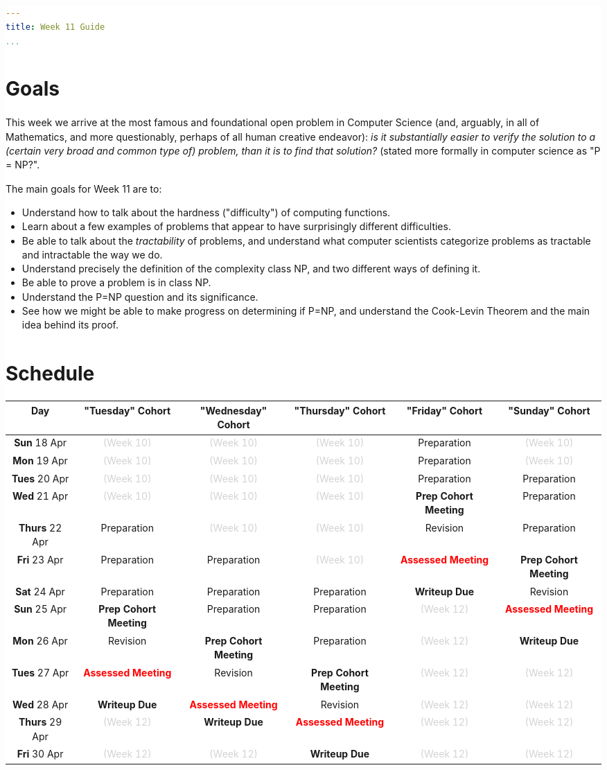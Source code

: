 ```yaml
---
title: Week 11 Guide
...
```


# Goals

This week we arrive at the most famous and foundational open problem
in Computer Science (and, arguably, in all of Mathematics, and more
questionably, perhaps of all human creative endeavor): _is it
substantially easier to verify the solution to a (certain very broad
and common type of) problem, than it is to find that solution?_
(stated more formally in computer science as "P = NP?".

The main goals for Week 11 are to:

- Understand how to talk about the hardness ("difficulty") of computing functions.
- Learn about a few examples of problems that appear to have surprisingly different difficulties.
- Be able to talk about the _tractability_ of problems, and understand what computer scientists categorize problems as tractable and intractable the way we do.
- Understand precisely the definition of the complexity class NP, and two different ways of defining it.
- Be able to prove a problem is in class NP.
- Understand the P=NP question and its significance.
- See how we might be able to make progress on determining if P=NP, and understand the Cook-Levin Theorem and the main idea behind its proof.

# Schedule

|       Day       | "Tuesday" Cohort | "Wednesday" Cohort | "Thursday" Cohort  |  "Friday" Cohort   |   "Sunday" Cohort  |
| :-------------: | :--------------: | :----------------: | :----------------: | :----------------: | :----------------: |
|**Sun** 18 Apr|<font color="lightgray">(Week 10)</font>|<font color="lightgray">(Week 10)</font>|<font color="lightgray">(Week 10)</font>|Preparation|<font color="lightgray">(Week 10)</font>|
|**Mon** 19 Apr|<font color="lightgray">(Week 10)</font>|<font color="lightgray">(Week 10)</font>|<font color="lightgray">(Week 10)</font>|Preparation|<font color="lightgray">(Week 10)</font>|
|**Tues** 20 Apr|<font color="lightgray">(Week 10)</font>|<font color="lightgray">(Week 10)</font>|<font color="lightgray">(Week 10)</font>|Preparation|Preparation|
|**Wed** 21 Apr|<font color="lightgray">(Week 10)</font>|<font color="lightgray">(Week 10)</font>|<font color="lightgray">(Week 10)</font>|**Prep Cohort Meeting**|Preparation|
|**Thurs** 22 Apr|Preparation|<font color="lightgray">(Week 10)</font>|<font color="lightgray">(Week 10)</font>|Revision|Preparation|
|**Fri** 23 Apr|Preparation|Preparation|<font color="lightgray">(Week 10)</font>|<font color="red">**Assessed Meeting**</font>|**Prep Cohort Meeting**|
|**Sat** 24 Apr|Preparation|Preparation|Preparation|**Writeup Due**|Revision|
|**Sun** 25 Apr|**Prep Cohort Meeting**|Preparation|Preparation|<font color="lightgray">(Week 12)</font>|<font color="red">**Assessed Meeting**</font>|
|**Mon** 26 Apr|Revision|**Prep Cohort Meeting**|Preparation|<font color="lightgray">(Week 12)</font>|**Writeup Due**|
|**Tues** 27 Apr|<font color="red">**Assessed Meeting**</font>|Revision|**Prep Cohort Meeting**|<font color="lightgray">(Week 12)</font>|<font color="lightgray">(Week 12)</font>|
|**Wed** 28 Apr|**Writeup Due**|<font color="red">**Assessed Meeting**</font>|Revision|<font color="lightgray">(Week 12)</font>|<font color="lightgray">(Week 12)</font>|
|**Thurs** 29 Apr|<font color="lightgray">(Week 12)</font>|**Writeup Due**|<font color="red">**Assessed Meeting**</font>|<font color="lightgray">(Week 12)</font>|<font color="lightgray">(Week 12)</font>|
|**Fri** 30 Apr|<font color="lightgray">(Week 12)</font>|<font color="lightgray">(Week 12)</font>|**Writeup Due**|<font color="lightgray">(Week 12)</font>|<font color="lightgray">(Week 12)</font>|
